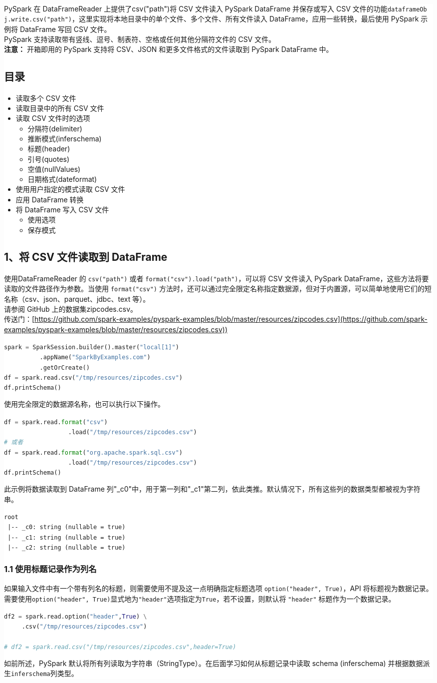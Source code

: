 PySpark 在 DataFrameReader 上提供了csv("path")将 CSV 文件读入 PySpark DataFrame 并保存或写入 CSV 文件的功能`dataframeObj.write.csv("path")`，这里实现将本地目录中的单个文件、多个文件、所有文件读入 DataFrame，应用一些转换，最后使用 PySpark 示例将 DataFrame 写回 CSV 文件。<br />PySpark 支持读取带有竖线、逗号、制表符、空格或任何其他分隔符文件的 CSV 文件。<br />**注意：** 开箱即用的 PySpark 支持将 CSV、JSON 和更多文件格式的文件读取到 PySpark DataFrame 中。
<a name="UXZfF"></a>
## 目录

- 读取多个 CSV 文件
- 读取目录中的所有 CSV 文件
- 读取 CSV 文件时的选项
   - 分隔符(delimiter)
   - 推断模式(inferschema)
   - 标题(header)
   - 引号(quotes)
   - 空值(nullValues)
   - 日期格式(dateformat)
- 使用用户指定的模式读取 CSV 文件
- 应用 DataFrame 转换
- 将 DataFrame 写入 CSV 文件
   - 使用选项
   - 保存模式
<a name="Iiwo8"></a>
## 1、将 CSV 文件读取到 DataFrame
使用DataFrameReader 的 `csv("path")` 或者 `format("csv").load("path")`，可以将 CSV 文件读入 PySpark DataFrame，这些方法将要读取的文件路径作为参数。当使用 `format("csv")` 方法时，还可以通过完全限定名称指定数据源，但对于内置源，可以简单地使用它们的短名称（csv、json、parquet、jdbc、text 等）。<br />请参阅 GitHub 上的数据集zipcodes.csv。<br />传送门：[https://github.com/spark-examples/pyspark-examples/blob/master/resources/zipcodes.csv](https://github.com/spark-examples/pyspark-examples/blob/master/resources/zipcodes.csv))
```python
spark = SparkSession.builder().master("local[1]")
          .appName("SparkByExamples.com")
          .getOrCreate()
df = spark.read.csv("/tmp/resources/zipcodes.csv")
df.printSchema()
```
使用完全限定的数据源名称，也可以执行以下操作。
```python
df = spark.read.format("csv")
                  .load("/tmp/resources/zipcodes.csv")
# 或者
df = spark.read.format("org.apache.spark.sql.csv")
                  .load("/tmp/resources/zipcodes.csv")
df.printSchema()
```
此示例将数据读取到 DataFrame 列"_c0"中，用于第一列和"_c1"第二列，依此类推。默认情况下，所有这些列的数据类型都被视为字符串。
```
root
 |-- _c0: string (nullable = true)
 |-- _c1: string (nullable = true)
 |-- _c2: string (nullable = true)
```
<a name="GUDpi"></a>
### 1.1 使用标题记录作为列名
如果输入文件中有一个带有列名的标题，则需要使用不提及这一点明确指定标题选项 `option("header", True)`，API 将标题视为数据记录。<br />需要使用`option("header", True)`显式地为`"header"`选项指定为`True`，若不设置，则默认将 `"header"` 标题作为一个数据记录。
```python
df2 = spark.read.option("header",True) \
     .csv("/tmp/resources/zipcodes.csv")

# df2 = spark.read.csv("/tmp/resources/zipcodes.csv",header=True)
```
如前所述，PySpark 默认将所有列读取为字符串（StringType）。在后面学习如何从标题记录中读取 schema (inferschema) 并根据数据派生`inferschema`列类型。
<a name="snjon"></a>